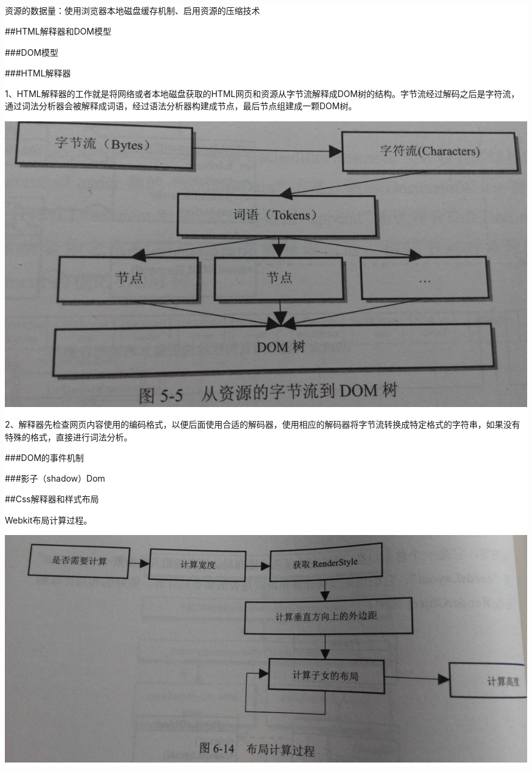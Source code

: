 资源的数据量：使用浏览器本地磁盘缓存机制、启用资源的压缩技术

##HTML解释器和DOM模型

###DOM模型

###HTML解释器

1、HTML解释器的工作就是将网络或者本地磁盘获取的HTML网页和资源从字节流解释成DOM树的结构。字节流经过解码之后是字符流，通过词法分析器会被解释成词语，经过语法分析器构建成节点，最后节点组建成一颗DOM树。
<p style="text-align:center"><img src="/images/2014/html.jpg" style="max-width:100%"/></p>

2、解释器先检查网页内容使用的编码格式，以便后面使用合适的解码器，使用相应的解码器将字节流转换成特定格式的字符串，如果没有特殊的格式，直接进行词法分析。

###DOM的事件机制

###影子（shadow）Dom

##Css解释器和样式布局

Webkit布局计算过程。
<p style="text-align:center"><img src="/images/2014/layout.jpg" style="max-width:100%"/></p>
